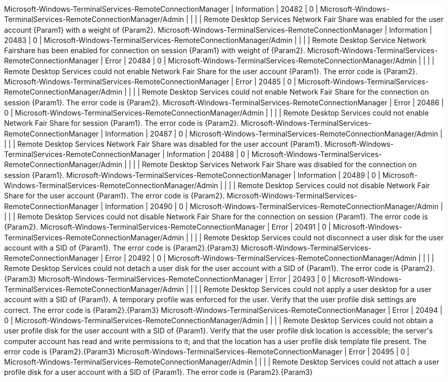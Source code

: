 Microsoft-Windows-TerminalServices-RemoteConnectionManager  |  Information  |  20482       |  0        |  Microsoft-Windows-TerminalServices-RemoteConnectionManager/Admin        |                          |          |                       |  Remote Desktop Services Network Fair Share was enabled for the user account {Param1} with a weight of {Param2}.
Microsoft-Windows-TerminalServices-RemoteConnectionManager  |  Information  |  20483       |  0        |  Microsoft-Windows-TerminalServices-RemoteConnectionManager/Admin        |                          |          |                       |  Remote Desktop Service Network Fairshare has been enabled for connection on session {Param1} with weight of {Param2}.
Microsoft-Windows-TerminalServices-RemoteConnectionManager  |  Error        |  20484       |  0        |  Microsoft-Windows-TerminalServices-RemoteConnectionManager/Admin        |                          |          |                       |  Remote Desktop Services could not enable Network Fair Share for the user account {Param1}. The error code is {Param2}.
Microsoft-Windows-TerminalServices-RemoteConnectionManager  |  Error        |  20485       |  0        |  Microsoft-Windows-TerminalServices-RemoteConnectionManager/Admin        |                          |          |                       |  Remote Desktop Services could not enable Network Fair Share for the connection on session {Param1}. The error code is {Param2}.
Microsoft-Windows-TerminalServices-RemoteConnectionManager  |  Error        |  20486       |  0        |  Microsoft-Windows-TerminalServices-RemoteConnectionManager/Admin        |                          |          |                       |  Remote Desktop Services could not enable Network Fair Share for session {Param1}. The error code is {Param2}.
Microsoft-Windows-TerminalServices-RemoteConnectionManager  |  Information  |  20487       |  0        |  Microsoft-Windows-TerminalServices-RemoteConnectionManager/Admin        |                          |          |                       |  Remote Desktop Services Network Fair Share was disabled for the user account {Param1}.
Microsoft-Windows-TerminalServices-RemoteConnectionManager  |  Information  |  20488       |  0        |  Microsoft-Windows-TerminalServices-RemoteConnectionManager/Admin        |                          |          |                       |  Remote Desktop Services Network Fair Share was disabled for the connection on session {Param1}.
Microsoft-Windows-TerminalServices-RemoteConnectionManager  |  Information  |  20489       |  0        |  Microsoft-Windows-TerminalServices-RemoteConnectionManager/Admin        |                          |          |                       |  Remote Desktop Services could not disable Network Fair Share for the user account {Param1}. The error code is {Param2}.
Microsoft-Windows-TerminalServices-RemoteConnectionManager  |  Information  |  20490       |  0        |  Microsoft-Windows-TerminalServices-RemoteConnectionManager/Admin        |                          |          |                       |  Remote Desktop Services could not disable Network Fair Share for the connection on session {Param1}. The error code is {Param2}.
Microsoft-Windows-TerminalServices-RemoteConnectionManager  |  Error        |  20491       |  0        |  Microsoft-Windows-TerminalServices-RemoteConnectionManager/Admin        |                          |          |                       |  Remote Desktop Services could not disconnect a user disk for the user account with a SID of {Param1}. The error code is {Param2}.{Param3}
Microsoft-Windows-TerminalServices-RemoteConnectionManager  |  Error        |  20492       |  0        |  Microsoft-Windows-TerminalServices-RemoteConnectionManager/Admin        |                          |          |                       |  Remote Desktop Services could not detach a user disk for the user account with a SID of {Param1}. The error code is {Param2}.{Param3}
Microsoft-Windows-TerminalServices-RemoteConnectionManager  |  Error        |  20493       |  0        |  Microsoft-Windows-TerminalServices-RemoteConnectionManager/Admin        |                          |          |                       |  Remote Desktop Services could not apply a user desktop for a user account with a SID of {Param1}. A temporary profile was enforced for the user. Verify that the user profile disk settings are correct. The error code is {Param2}.{Param3}
Microsoft-Windows-TerminalServices-RemoteConnectionManager  |  Error        |  20494       |  0        |  Microsoft-Windows-TerminalServices-RemoteConnectionManager/Admin        |                          |          |                       |  Remote Desktop Services could not obtain a user profile disk for the user account with a SID of {Param1}. Verify that the user profile disk location is accessible; the server's computer account has read and write permissions to it; and that the location has a user profile disk template file present. The error code is {Param2}.{Param3}
Microsoft-Windows-TerminalServices-RemoteConnectionManager  |  Error        |  20495       |  0        |  Microsoft-Windows-TerminalServices-RemoteConnectionManager/Admin        |                          |          |                       |  Remote Desktop Services could not attach a user profile disk for a user account with a SID of {Param1}. The error code is {Param2}.{Param3}